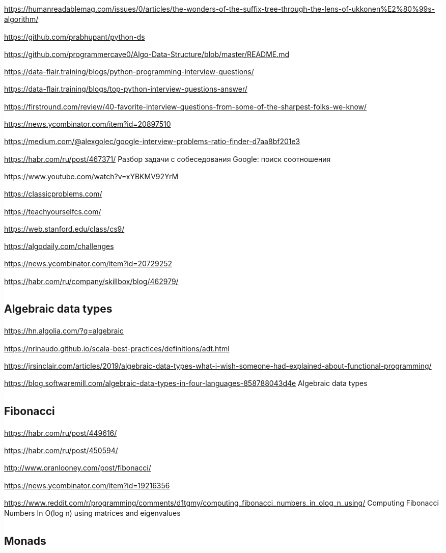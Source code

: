 <https://humanreadablemag.com/issues/0/articles/the-wonders-of-the-suffix-tree-through-the-lens-of-ukkonen%E2%80%99s-algorithm/>

<https://github.com/prabhupant/python-ds>

<https://github.com/programmercave0/Algo-Data-Structure/blob/master/README.md>

<https://data-flair.training/blogs/python-programming-interview-questions/>

<https://data-flair.training/blogs/top-python-interview-questions-answer/>

<https://firstround.com/review/40-favorite-interview-questions-from-some-of-the-sharpest-folks-we-know/>

<https://news.ycombinator.com/item?id=20897510>

<https://medium.com/@alexgolec/google-interview-problems-ratio-finder-d7aa8bf201e3>

<https://habr.com/ru/post/467371/> Разбор задачи с собеседования Google: поиск соотношения

<https://www.youtube.com/watch?v=xYBKMV92YrM>



<https://classicproblems.com/>

<https://teachyourselfcs.com/>

<https://web.stanford.edu/class/cs9/>

<https://algodaily.com/challenges>

<https://news.ycombinator.com/item?id=20729252>

<https://habr.com/ru/company/skillbox/blog/462979/>

## Algebraic data types

<https://hn.algolia.com/?q=algebraic>

<https://nrinaudo.github.io/scala-best-practices/definitions/adt.html>

<https://jrsinclair.com/articles/2019/algebraic-data-types-what-i-wish-someone-had-explained-about-functional-programming/>

<https://blog.softwaremill.com/algebraic-data-types-in-four-languages-858788043d4e> Algebraic data types

## Fibonacci
<https://habr.com/ru/post/449616/> 

<https://habr.com/ru/post/450594/> 

<http://www.oranlooney.com/post/fibonacci/>

<https://news.ycombinator.com/item?id=19216356>

<https://www.reddit.com/r/programming/comments/d1tgmy/computing_fibonacci_numbers_in_olog_n_using/>  Computing Fibonacci Numbers In O(log n) using matrices and eigenvalues

## Monads

